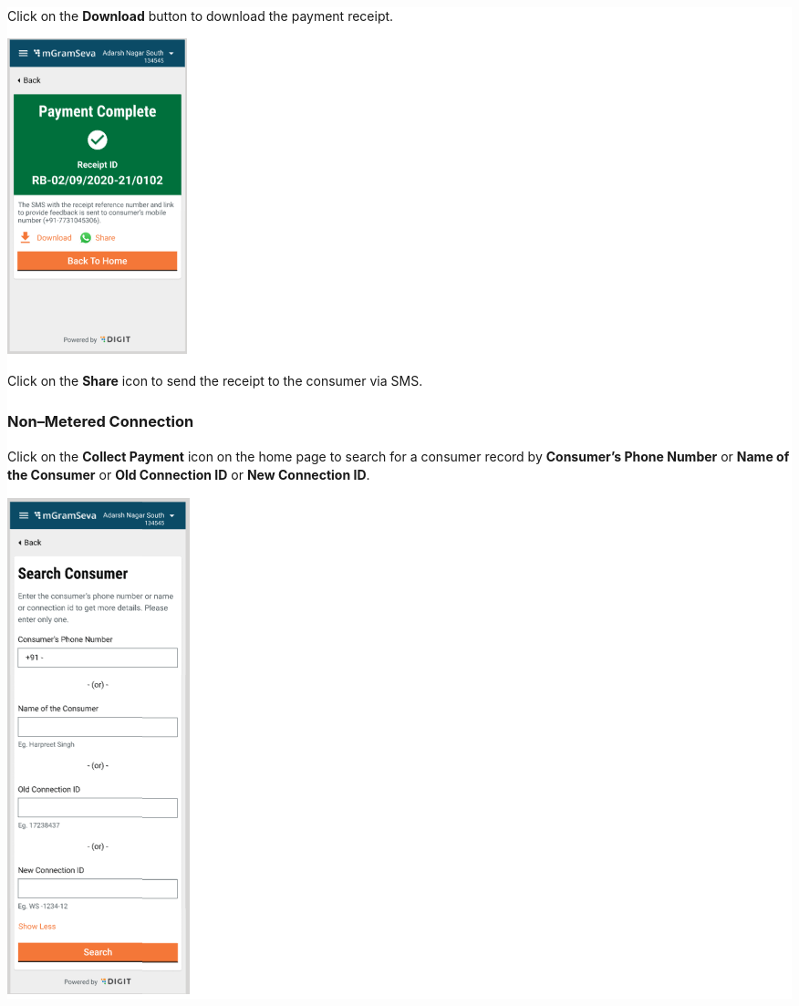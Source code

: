 Click on the **Download** button to download the payment receipt.&#x20;

![](<../../../.gitbook/assets/image (92).png>)

Click on the **Share** icon to send the receipt to the consumer via SMS.&#x20;

### Non–Metered Connection

Click on the **Collect Payment** icon on the home page to search for a consumer record by **Consumer’s Phone Number** or **Name of the Consumer** or **Old Connection ID** or **New Connection ID**.

![](<../../../.gitbook/assets/image (67).png>)
